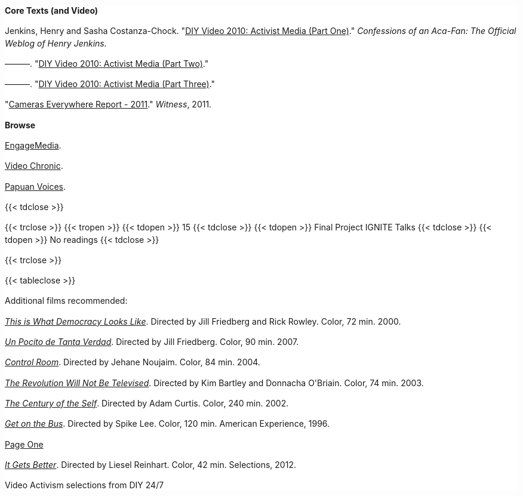 
**Core Texts (and Video)**

Jenkins, Henry and Sasha Costanza-Chock. "[DIY Video 2010: Activist Media (Part One)](http://henryjenkins.org/2010/10/diy_video_2010_activist_media.html)." _Confessions of an Aca-Fan: The Official Weblog of Henry Jenkins._

———. "[DIY Video 2010: Activist Media (Part Two)](http://henryjenkins.org/2010/10/diy_video_2010_activist_media_1.html)."

———. "[DIY Video 2010: Activist Media (Part Three)](http://henryjenkins.org/2010/11/diy_video_2010_activist_media_2.html)."

"[Cameras Everywhere Report - 2011](https://www.ohchr.org/Documents/Issues/Opinion/Communications/Witness_1.pdf)." _Witness_, 2011.

**Browse**

[EngageMedia](http://www.engagemedia.org/).

[Video Chronic](https://www.engagemedia.org/Projects/videochronic).

[Papuan Voices](http://papuanvoices.net).


{{< tdclose >}}

{{< trclose >}}
{{< tropen >}}
{{< tdopen >}}
15
{{< tdclose >}}
{{< tdopen >}}
Final Project IGNITE Talks
{{< tdclose >}}
{{< tdopen >}}
No readings
{{< tdclose >}}

{{< trclose >}}

{{< tableclose >}}

Additional films recommended:

[_This is What Democracy Looks Like_](http://www.imdb.com/title/tt0265871/). Directed by Jill Friedberg and Rick Rowley. Color, 72 min. 2000.

[_Un Pocito de Tanta Verdad_](http://www.imdb.com/title/tt1119655/). Directed by Jill Friedberg. Color, 90 min. 2007.

[_Control Room_](http://www.imdb.com/title/tt0391024/). Directed by Jehane Noujaim. Color, 84 min. 2004.

[_The Revolution Will Not Be Televised_](http://www.imdb.com/title/tt0363510/). Directed by Kim Bartley and Donnacha O'Briain. Color, 74 min. 2003.

[_The Century of the Self_](http://www.imdb.com/title/tt0432232/). Directed by Adam Curtis. Color, 240 min. 2002.

[_Get on the Bus_](http://www.imdb.com/title/tt0116404/). Directed by Spike Lee. Color, 120 min. American Experience, 1996.

[Page One](http://www.magpictures.com/pageone/)

[_It Gets Better_](http://www.imdb.com/title/tt2282286/). Directed by Liesel Reinhart. Color, 42 min. Selections, 2012.

Video Activism selections from DIY 24/7